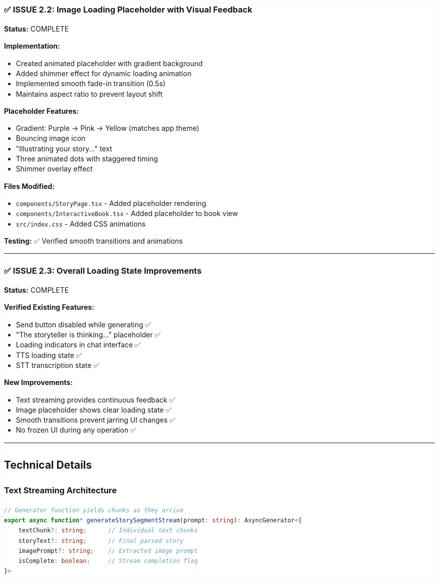 
### ✅ ISSUE 2.2: Image Loading Placeholder with Visual Feedback

**Status:** COMPLETE

**Implementation:**
- Created animated placeholder with gradient background
- Added shimmer effect for dynamic loading animation
- Implemented smooth fade-in transition (0.5s)
- Maintains aspect ratio to prevent layout shift

**Placeholder Features:**
- Gradient: Purple → Pink → Yellow (matches app theme)
- Bouncing image icon
- "Illustrating your story..." text
- Three animated dots with staggered timing
- Shimmer overlay effect

**Files Modified:**
- `components/StoryPage.tsx` - Added placeholder rendering
- `components/InteractiveBook.tsx` - Added placeholder to book view
- `src/index.css` - Added CSS animations

**Testing:** ✅ Verified smooth transitions and animations

---

### ✅ ISSUE 2.3: Overall Loading State Improvements

**Status:** COMPLETE

**Verified Existing Features:**
- Send button disabled while generating ✅
- "The storyteller is thinking..." placeholder ✅
- Loading indicators in chat interface ✅
- TTS loading state ✅
- STT transcription state ✅

**New Improvements:**
- Text streaming provides continuous feedback ✅
- Image placeholder shows clear loading state ✅
- Smooth transitions prevent jarring UI changes ✅
- No frozen UI during any operation ✅

---

## Technical Details

### Text Streaming Architecture

```typescript
// Generator function yields chunks as they arrive
export async function* generateStorySegmentStream(prompt: string): AsyncGenerator<{
    textChunk?: string;      // Individual text chunks
    storyText?: string;      // Final parsed story
    imagePrompt?: string;    // Extracted image prompt
    isComplete: boolean;     // Stream completion flag
}>
```
